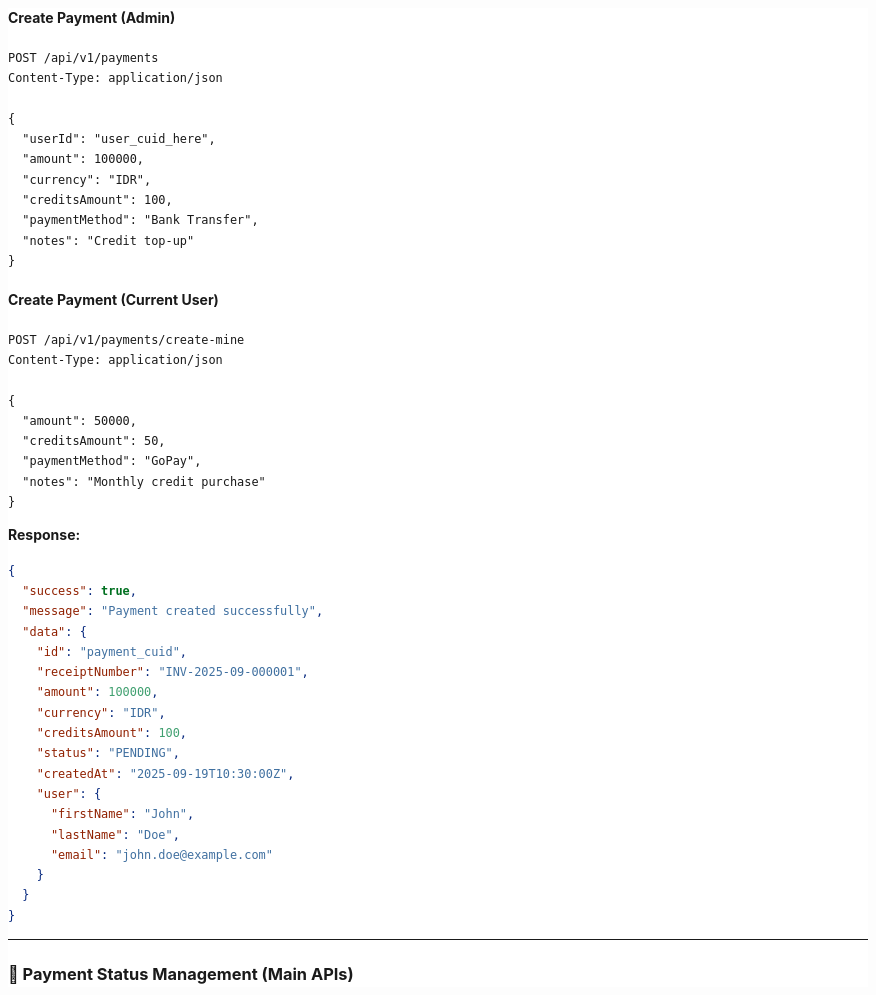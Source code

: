 #### Create Payment (Admin)
```http
POST /api/v1/payments
Content-Type: application/json

{
  "userId": "user_cuid_here",
  "amount": 100000,
  "currency": "IDR",
  "creditsAmount": 100,
  "paymentMethod": "Bank Transfer",
  "notes": "Credit top-up"
}
```

#### Create Payment (Current User)
```http
POST /api/v1/payments/create-mine
Content-Type: application/json

{
  "amount": 50000,
  "creditsAmount": 50,
  "paymentMethod": "GoPay",
  "notes": "Monthly credit purchase"
}
```

**Response:**
```json
{
  "success": true,
  "message": "Payment created successfully",
  "data": {
    "id": "payment_cuid",
    "receiptNumber": "INV-2025-09-000001",
    "amount": 100000,
    "currency": "IDR",
    "creditsAmount": 100,
    "status": "PENDING",
    "createdAt": "2025-09-19T10:30:00Z",
    "user": {
      "firstName": "John",
      "lastName": "Doe",
      "email": "john.doe@example.com"
    }
  }
}
```

---

### 🔄 Payment Status Management (Main APIs)
